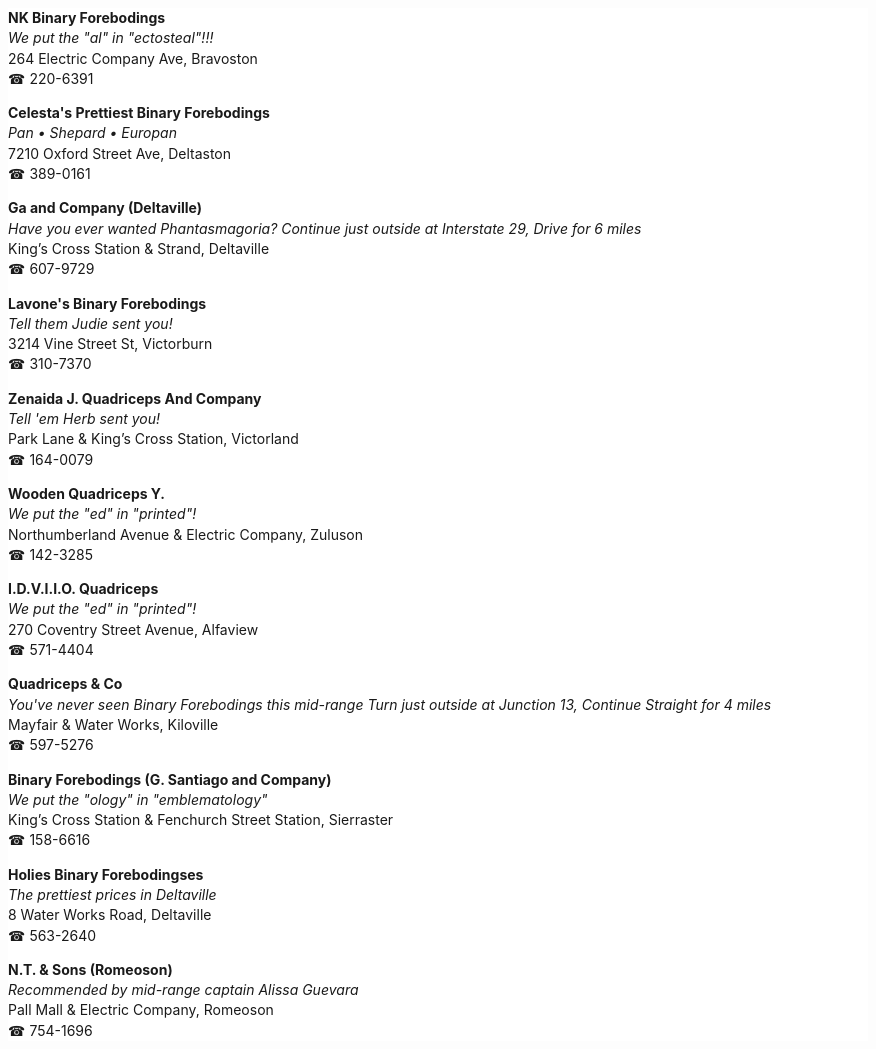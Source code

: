 **NK Binary Forebodings**  
_We put the "al" in "ectosteal"!!!_  
264 Electric Company Ave, Bravoston  
☎ 220-6391

**Celesta's Prettiest Binary Forebodings**  
_Pan • Shepard • Europan_  
7210 Oxford Street Ave, Deltaston  
☎ 389-0161

**Ga and Company (Deltaville)**  
_Have you ever wanted Phantasmagoria? 
Continue just outside at Interstate 29, Drive for 6 miles_  
King’s Cross Station & Strand, Deltaville  
☎ 607-9729

**Lavone's Binary Forebodings**  
_Tell them Judie sent you!_  
3214 Vine Street St, Victorburn  
☎ 310-7370

**Zenaida J. Quadriceps And Company**  
_Tell 'em Herb sent you!_  
Park Lane & King’s Cross Station, Victorland  
☎ 164-0079

**Wooden Quadriceps Y.**  
_We put the "ed" in "printed"!_  
Northumberland Avenue & Electric Company, Zuluson  
☎ 142-3285

**I.D.V.I.I.O. Quadriceps**  
_We put the "ed" in "printed"!_  
270 Coventry Street Avenue, Alfaview  
☎ 571-4404

**Quadriceps & Co**  
_You've never seen Binary Forebodings this mid-range 
Turn just outside at Junction 13, Continue Straight for 4 miles_  
Mayfair & Water Works, Kiloville  
☎ 597-5276

**Binary Forebodings (G. Santiago and Company)**  
_We put the "ology" in "emblematology"_  
King’s Cross Station & Fenchurch Street Station, Sierraster  
☎ 158-6616

**Holies Binary Forebodingses**  
_The prettiest prices in Deltaville_  
8 Water Works Road, Deltaville  
☎ 563-2640

**N.T. & Sons (Romeoson)**  
_Recommended by mid-range captain Alissa Guevara_  
Pall Mall & Electric Company, Romeoson  
☎ 754-1696
